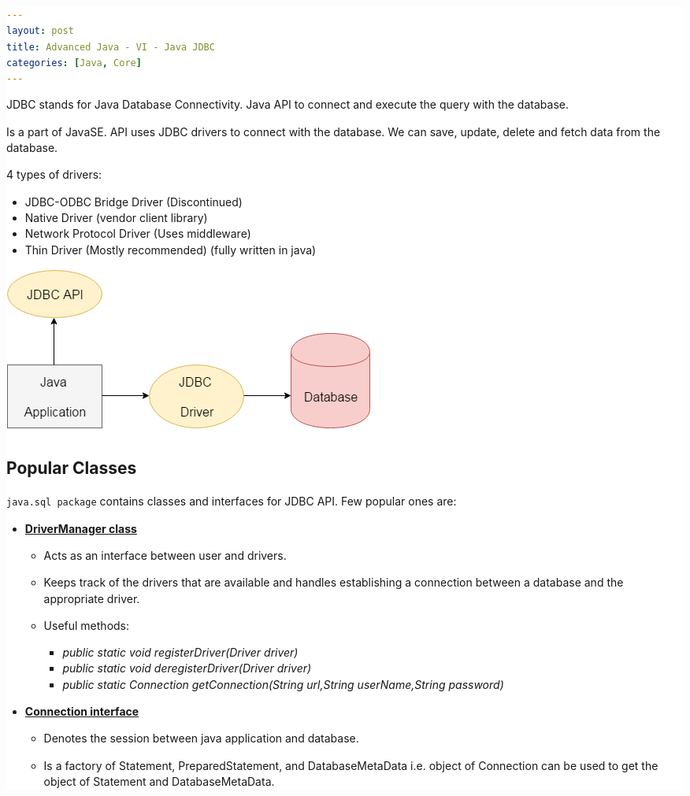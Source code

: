 ```yaml
---
layout: post
title: Advanced Java - VI - Java JDBC
categories: [Java, Core]
---
```


JDBC stands for Java Database Connectivity. Java API to connect and execute the query with the database.


Is a part of JavaSE. API uses JDBC drivers to connect with the database. We can save, update, delete and fetch data from the database.

4 types of drivers:
  - JDBC-ODBC Bridge Driver (Discontinued)
  - Native Driver (vendor client library)
  - Network Protocol Driver (Uses middleware)
  - Thin Driver (Mostly recommended) (fully written in java)


 ![](../assets/images/JA-15.png)

## Popular Classes

 `java.sql package` contains classes and interfaces for JDBC API. Few popular ones are:

   - <ins>**DriverManager class**</ins>
      - Acts as an interface between user and drivers.

      - Keeps track of the drivers that are available and handles establishing a connection between a database and the appropriate driver.

      - Useful methods:
         - _public static void registerDriver(Driver driver)_
         - _public static void deregisterDriver(Driver driver)_
         - _public static Connection getConnection(String url,String userName,String password)_


   - <ins>**Connection interface**</ins>
      - Denotes the session between java application and database.

      - Is a factory of Statement, PreparedStatement, and DatabaseMetaData i.e. object of Connection can be used to get the object of Statement and DatabaseMetaData.
